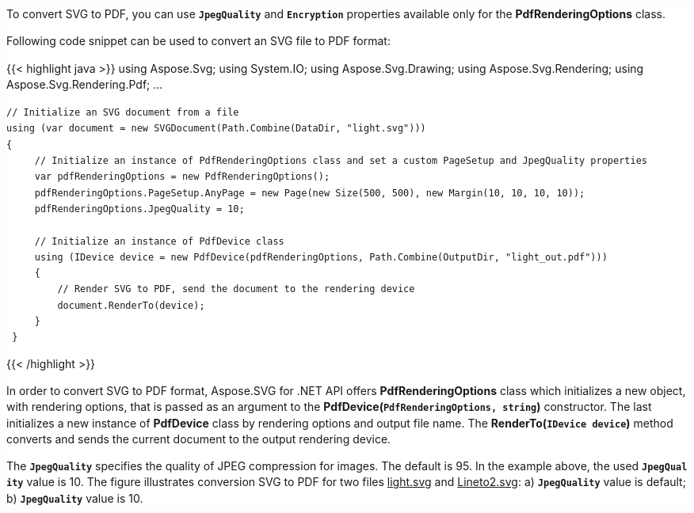 To convert SVG to PDF, you can use **`JpegQuality`** and **`Encryption`** properties available only for the **PdfRenderingOptions** class.

Following code snippet can be used to convert an SVG file to PDF format:

{{< highlight java >}}
using Aspose.Svg;
using System.IO;
using Aspose.Svg.Drawing;
using Aspose.Svg.Rendering;
using Aspose.Svg.Rendering.Pdf;
...
	
	// Initialize an SVG document from a file
	using (var document = new SVGDocument(Path.Combine(DataDir, "light.svg")))
	{
	     // Initialize an instance of PdfRenderingOptions class and set a custom PageSetup and JpegQuality properties
		 var pdfRenderingOptions = new PdfRenderingOptions();
	     pdfRenderingOptions.PageSetup.AnyPage = new Page(new Size(500, 500), new Margin(10, 10, 10, 10));
	     pdfRenderingOptions.JpegQuality = 10;
	     
		 // Initialize an instance of PdfDevice class
	     using (IDevice device = new PdfDevice(pdfRenderingOptions, Path.Combine(OutputDir, "light_out.pdf")))
	     {
	         // Render SVG to PDF, send the document to the rendering device
			 document.RenderTo(device);
	     }
	 }
 {{< /highlight >}}	

In order to convert SVG to PDF format, Aspose.SVG for .NET API offers **PdfRenderingOptions** class which initializes a new object, with rendering options, that is passed as an argument to the **PdfDevice(`PdfRenderingOptions, string`)** constructor. The last initializes a new instance of **PdfDevice** class by rendering options and output file name.  The **RenderTo(`IDevice device`)**  method converts and sends the current document to the output rendering device.

The **`JpegQuality`** specifies the quality of JPEG compression for images. The default is 95.  In the example above, the used **`JpegQuality`** value is 10.  The figure illustrates conversion SVG to PDF for two files [light.svg](http://docs.aspose.com/svg/net/how-to-work-with-aspose-svg-api/converting/light.svg) and [Lineto2.svg](https://docs.aspose.com/svg/net/drawing-basics/svg-path-data/Lineto2.svg): a) **`JpegQuality`** value is default; b) **`JpegQuality`** value is 10.
